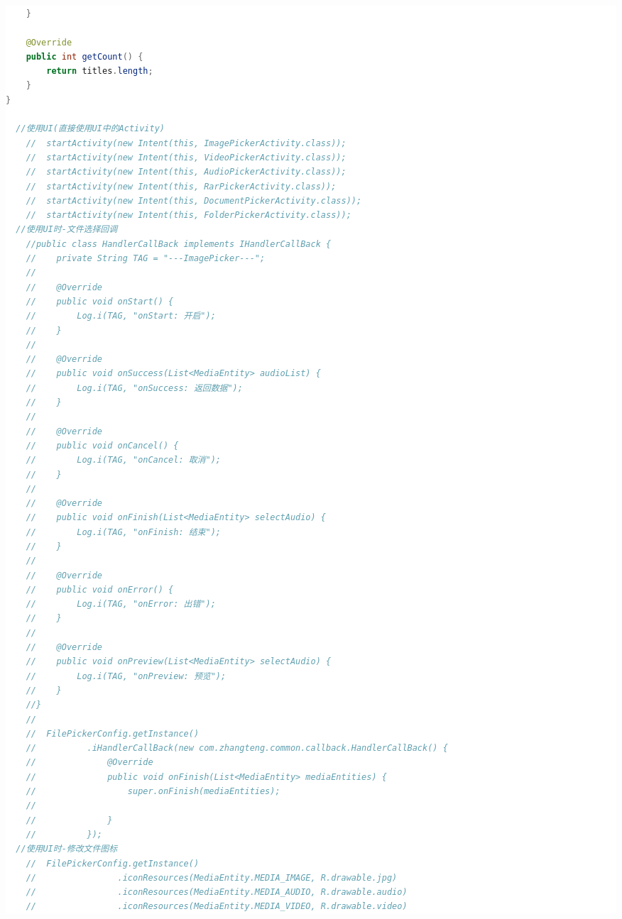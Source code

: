 ```java
    }

    @Override
    public int getCount() {
        return titles.length;
    }
}

  //使用UI(直接使用UI中的Activity)
    //  startActivity(new Intent(this, ImagePickerActivity.class));
    //  startActivity(new Intent(this, VideoPickerActivity.class));
    //  startActivity(new Intent(this, AudioPickerActivity.class));
    //  startActivity(new Intent(this, RarPickerActivity.class));
    //  startActivity(new Intent(this, DocumentPickerActivity.class));
    //  startActivity(new Intent(this, FolderPickerActivity.class));
  //使用UI时-文件选择回调
    //public class HandlerCallBack implements IHandlerCallBack {
    //    private String TAG = "---ImagePicker---";
    //
    //    @Override
    //    public void onStart() {
    //        Log.i(TAG, "onStart: 开启");
    //    }
    //
    //    @Override
    //    public void onSuccess(List<MediaEntity> audioList) {
    //        Log.i(TAG, "onSuccess: 返回数据");
    //    }
    //
    //    @Override
    //    public void onCancel() {
    //        Log.i(TAG, "onCancel: 取消");
    //    }
    //
    //    @Override
    //    public void onFinish(List<MediaEntity> selectAudio) {
    //        Log.i(TAG, "onFinish: 结束");
    //    }
    //
    //    @Override
    //    public void onError() {
    //        Log.i(TAG, "onError: 出错");
    //    }
    //
    //    @Override
    //    public void onPreview(List<MediaEntity> selectAudio) {
    //        Log.i(TAG, "onPreview: 预览");
    //    }
    //}
    //
    //  FilePickerConfig.getInstance()
    //          .iHandlerCallBack(new com.zhangteng.common.callback.HandlerCallBack() {
    //              @Override
    //              public void onFinish(List<MediaEntity> mediaEntities) {
    //                  super.onFinish(mediaEntities);
    //                       
    //              }
    //          });
  //使用UI时-修改文件图标
    //  FilePickerConfig.getInstance()
    //                .iconResources(MediaEntity.MEDIA_IMAGE, R.drawable.jpg)
    //                .iconResources(MediaEntity.MEDIA_AUDIO, R.drawable.audio)
    //                .iconResources(MediaEntity.MEDIA_VIDEO, R.drawable.video)
```